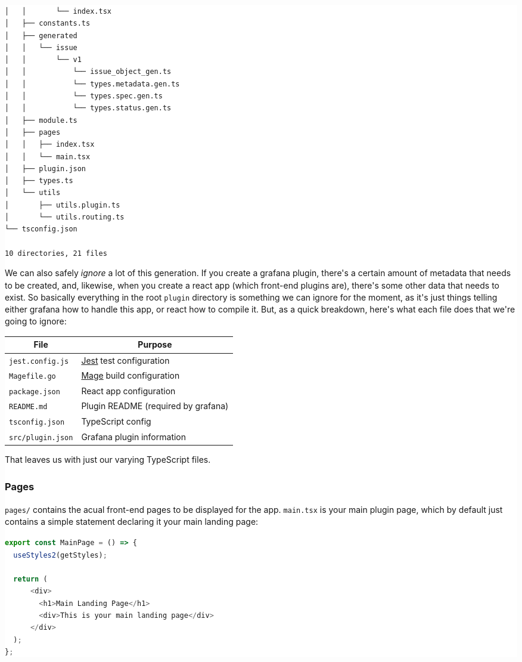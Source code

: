 ```bash
│   │       └── index.tsx
│   ├── constants.ts
│   ├── generated
│   │   └── issue
│   │       └── v1
│   │           └── issue_object_gen.ts
│   │           └── types.metadata.gen.ts
│   │           └── types.spec.gen.ts
│   │           └── types.status.gen.ts
│   ├── module.ts
│   ├── pages
│   │   ├── index.tsx
│   │   └── main.tsx
│   ├── plugin.json
│   ├── types.ts
│   └── utils
│       ├── utils.plugin.ts
│       └── utils.routing.ts
└── tsconfig.json

10 directories, 21 files
```
We can also safely _ignore_ a lot of this generation. If you create a grafana plugin, there's a certain amount of metadata that needs to be created, and, likewise, when you create a react app (which front-end plugins are), there's some other data that needs to exist. So basically everything in the root `plugin` directory is something we can ignore for the moment, as it's just things telling either grafana how to handle this app, or react how to compile it. But, as a quick breakdown, here's what each file does that we're going to ignore:

| File | Purpose |
| --- | --- |
|`jest.config.js`|[Jest](https://jestjs.io/) test configuration|
|`Magefile.go`|[Mage](https://magefile.org/) build configuration|
|`package.json`|React app configuration|
|`README.md`|Plugin README (required by grafana)|
|`tsconfig.json`|TypeScript config|
|`src/plugin.json`|Grafana plugin information|

That leaves us with just our varying TypeScript files.

### Pages

`pages/` contains the acual front-end pages to be displayed for the app. `main.tsx` is your main plugin page, which by default just contains a simple statement declaring it your main landing page:

```TypeScript
export const MainPage = () => {
  useStyles2(getStyles);

  return (
      <div>
        <h1>Main Landing Page</h1>
        <div>This is your main landing page</div>
      </div>
  );
};
```
